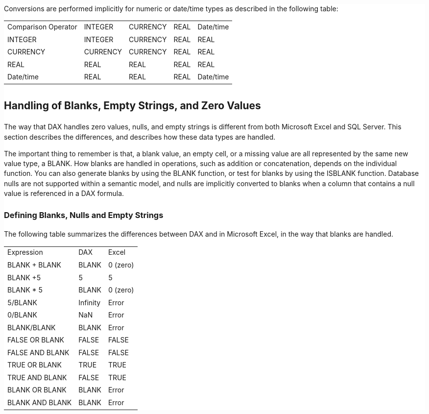  Conversions are performed implicitly for numeric or date/time types as described in the following table:  
  
||||||  
|-|-|-|-|-|  
|Comparison Operator|INTEGER|CURRENCY|REAL|Date/time|  
|INTEGER|INTEGER|CURRENCY|REAL|REAL|  
|CURRENCY|CURRENCY|CURRENCY|REAL|REAL|  
|REAL|REAL|REAL|REAL|REAL|  
|Date/time|REAL|REAL|REAL|Date/time|  
  
##  <a name="bkmk_hand_blanks"></a> Handling of Blanks, Empty Strings, and Zero Values  
 The way that DAX handles zero values, nulls, and empty strings is different from both Microsoft Excel and SQL Server. This section describes the differences, and describes how these data types are handled.  
  
 The important thing to remember is that, a blank value, an empty cell, or a missing value are all represented by the same new value type, a BLANK. How blanks are handled in operations, such as addition or concatenation, depends on the individual function. You can also generate blanks by using the BLANK function, or test for blanks by using the ISBLANK function. Database nulls are not supported within a semantic model, and nulls are implicitly converted to blanks when a column that contains a null value is referenced in a DAX formula.  
  
### Defining Blanks, Nulls and Empty Strings  
 The following table summarizes the differences between DAX and in Microsoft Excel, in the way that blanks are handled.  
  
||||  
|-|-|-|  
|Expression|DAX|Excel|  
|BLANK + BLANK|BLANK|0 (zero)|  
|BLANK +5|5|5|  
|BLANK * 5|BLANK|0 (zero)|  
|5/BLANK|Infinity|Error|  
|0/BLANK|NaN|Error|  
|BLANK/BLANK|BLANK|Error|  
|FALSE OR BLANK|FALSE|FALSE|  
|FALSE AND BLANK|FALSE|FALSE|  
|TRUE OR BLANK|TRUE|TRUE|  
|TRUE AND BLANK|FALSE|TRUE|  
|BLANK OR BLANK|BLANK|Error|  
|BLANK AND BLANK|BLANK|Error|  
  